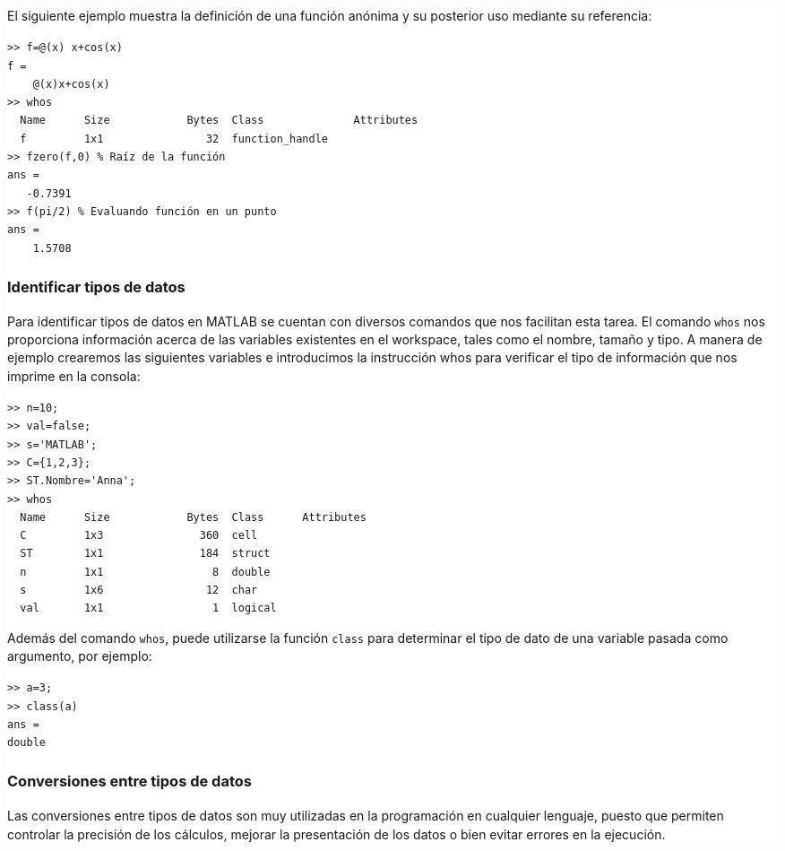 El siguiente ejemplo muestra la definición de una función anónima y su
posterior uso mediante su referencia:

    >> f=@(x) x+cos(x)
    f = 
        @(x)x+cos(x)
    >> whos
      Name      Size            Bytes  Class              Attributes
      f         1x1                32  function_handle              
    >> fzero(f,0) % Raíz de la función 
    ans =
       -0.7391
    >> f(pi/2) % Evaluando función en un punto
    ans =
        1.5708

### Identificar tipos de datos

Para identificar tipos de datos en MATLAB se cuentan con diversos
comandos que nos facilitan esta tarea. El comando `whos` nos proporciona
información acerca de las variables existentes en el workspace, tales
como el nombre, tamaño y tipo. A manera de ejemplo crearemos las
siguientes variables e introducimos la instrucción whos para verificar
el tipo de información que nos imprime en la consola:

    >> n=10;
    >> val=false;
    >> s='MATLAB';
    >> C={1,2,3};
    >> ST.Nombre='Anna';
    >> whos
      Name      Size            Bytes  Class      Attributes
      C         1x3               360  cell                 
      ST        1x1               184  struct               
      n         1x1                 8  double               
      s         1x6                12  char                 
      val       1x1                 1  logical      
     

Además del comando `whos`, puede utilizarse la función `class` para
determinar el tipo de dato de una variable pasada como argumento, por
ejemplo:

    >> a=3;
    >> class(a)
    ans =
    double

### Conversiones entre tipos de datos

Las conversiones entre tipos de datos son muy utilizadas en la
programación en cualquier lenguaje, puesto que permiten controlar la
precisión de los cálculos, mejorar la presentación de los datos o bien
evitar errores en la ejecución.
